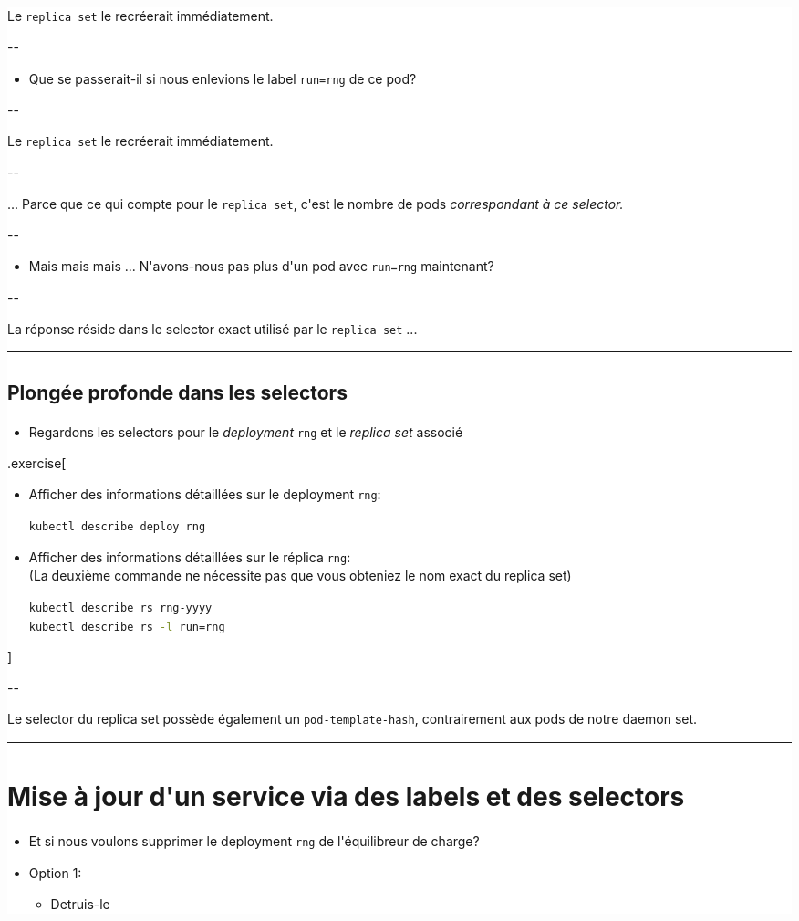   Le `replica set` le recréerait immédiatement.

--

- Que se passerait-il si nous enlevions le label `run=rng` de ce pod?

--

  Le `replica set` le recréerait immédiatement.

--

  ... Parce que ce qui compte pour le `replica set`, c'est le nombre de pods *correspondant à ce selector.*

--

- Mais mais mais ... N'avons-nous pas plus d'un pod avec `run=rng` maintenant?

--

  La réponse réside dans le selector exact utilisé par le `replica set` ...

---

## Plongée profonde dans les selectors

- Regardons les selectors pour le *deployment* `rng` et le *replica set* associé

.exercise[

- Afficher des informations détaillées sur le deployment `rng`:
  ```bash
  kubectl describe deploy rng
  ```

- Afficher des informations détaillées sur le réplica `rng`:
  <br/> (La deuxième commande ne nécessite pas que vous obteniez le nom exact du replica set)
  ```bash
  kubectl describe rs rng-yyyy
  kubectl describe rs -l run=rng
  ```

]

--

Le selector du replica set possède également un `pod-template-hash`, contrairement aux pods de notre daemon set.

---

# Mise à jour d'un service via des labels et des selectors

- Et si nous voulons supprimer le deployment `rng` de l'équilibreur de charge?

- Option 1:

  - Detruis-le
